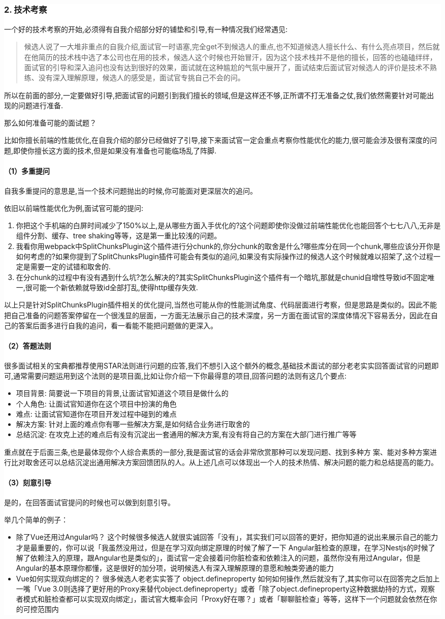### 2. 技术考察

⼀个好的技术考察的开始,必须得有⾃我介绍部分好的铺垫和引导,有⼀种情况我们经常遇⻅: 

> 候选⼈说了⼀⼤堆⾮重点的⾃我介绍,⾯试官⼀时语塞,完全get不到候选⼈的重点,也不知道候选⼈擅⻓什么、有什么亮点项⽬，然后就在他简历的技术栈中选了本公司也在⽤的技术，候选⼈这个时候也开始冒汗，因为这个技术栈并不是他的擅⻓，回答的也磕磕绊绊，⾯试官的引导和深⼊追问也没有达到很好的效果，⾯试就在这种尴尬的⽓氛中展开了，⾯试结束后⾯试官对候选⼈的评价是技术不熟练、没有深⼊理解原理，候选⼈的感受是，⾯试官专挑⾃⼰不会的问。 

所以在前⾯的部分,⼀定要做好引导,把⾯试官的问题引到我们擅⻓的领域,但是这样还不够,正所谓不打⽆准备之仗,我们依然需要针对可能出现的问题进⾏准备. 



那么如何准备可能的⾯试题？ 



⽐如你擅⻓前端的性能优化,在⾃我介绍的部分已经做好了引导,接下来⾯试官⼀定会重点考察你性能优化的能⼒,很可能会涉及很有深度的问题,即使你擅⻓这⽅⾯的技术,但是如果没有准备也可能临场乱了阵脚. 

#### （1）多重提问 

⾃我多重提问的意思是,当⼀个技术问题抛出的时候,你可能⾯对更深层次的追问。



依旧以前端性能优化为例,⾯试官可能的提问: 

1. 你把这个⼿机端的⽩屏时间减少了150%以上,是从哪些⽅⾯⼊⼿优化的?这个问题即使你没做过前端性能优化也能回答个七七⼋⼋,⽆⾮是组件分割、缓存、tree shaking等等，这是第⼀重⽐较浅的问题。 
2. 我看你⽤webpack中SplitChunksPlugin这个插件进⾏分chunk的,你分chunk的取舍是什么?哪些库分在同⼀个chunk,哪些应该分开你是如何考虑的?如果你提到了SplitChunksPlugin插件可能会有类似的追问,如果没有实际操作过的候选⼈这个时候就难以招架了,这个过程⼀定是需要⼀定的试错和取舍的. 
3. 在分chunk的过程中有没有遇到什么坑?怎么解决的?其实SplitChunksPlugin这个插件有⼀个暗坑,那就是chunid⾃增性导致id不固定唯⼀,很可能⼀个新依赖就导致id全部打乱,使得http缓存失效.



以上只是针对SplitChunksPlugin插件相关的优化提问,当然也可能从你的性能测试⻆度、代码层⾯进⾏考察，但是思路是类似的。因此不能把⾃⼰准备的问题答案停留在⼀个很浅显的层⾯，⼀⽅⾯⽆法展示⾃⼰的技术深度，另⼀⽅⾯在⾯试官的深度体情况下容易丢分，因此在⾃⼰的答案后⾯多进⾏⾃我的追问，看⼀看能不能把问题做的更深⼊。 

#### （2）答题法则 

很多⾯试相关的宝典都推荐使⽤STAR法则进⾏问题的应答,我们不想引⼊这个额外的概念,基础技术⾯试的部分⽼⽼实实回答⾯试官的问题即可,通常需要问题运⽤到这个法则的是项⽬⾯,⽐如让你介绍⼀下你最得意的项⽬,回答问题的法则有这⼏个要点: 

- 项⽬背景: 简要说⼀下项⽬的背景,让⾯试官知道这个项⽬是做什么的 
- 个⼈⻆⾊: 让⾯试官知道你在这个项⽬中扮演的⻆⾊ 
- 难点: 让⾯试官知道你在项⽬开发过程中碰到的难点 
- 解决⽅案: 针对上⾯的难点你有哪⼀些解决⽅案,是如何结合业务进⾏取舍的 
- 总结沉淀: 在攻克上述的难点后有没有沉淀出⼀套通⽤的解决⽅案,有没有将⾃⼰的⽅案在⼤部⻔进⾏推⼴等等



重点就在于后⾯三条,也是最体现你个⼈综合素质的⼀部分,我是⾯试官的话会⾮常欣赏那种可以发现问题、找到多种⽅ 案、能对多种⽅案进⾏⽐对取舍还可以总结沉淀出通⽤解决⽅案回馈团队的⼈。从上述⼏点可以体现出⼀个⼈的技术热情、解决问题的能⼒和总结提⾼的能⼒。 

#### （3）刻意引导  

是的，在回答⾯试官提问的时候也可以做到刻意引导。 



举⼏个简单的例⼦： 

- 除了Vue还⽤过Angular吗？ 这个时候很多候选⼈就很实诚回答「没有」，其实我们可以回答的更好，把你知道的说出来展示⾃⼰的能⼒才是最重要的，你可以说「我虽然没⽤过，但是在学习双向绑定原理的时候了解了⼀下 Angular脏检查的原理，在学习Nestjs的时候了解了依赖注⼊的原理，跟Angular也是类似的」，⾯试官⼀定会接着问你脏检查和依赖注⼊的问题，虽然你没有⽤过Angular，但是Angular的基本原理你都懂，这是很好的加分项，说明候选⼈有深⼊理解原理的意愿和触类旁通的能⼒ 
- Vue如何实现双向绑定的？ 很多候选⼈⽼⽼实实答了 object.defineproperty 如何如何操作,然后就没有了,其实你可以在回答完之后加上⼀嘴「Vue 3.0则选择了更好⽤的Proxy来替代object.defineproperty」或者「除了object.defineproperty这种数据劫持的⽅式，观察者模式和脏检查都可以实现双向绑定」，⾯试官⼤概率会问「Proxy好在哪？」或者「聊聊脏检查」等等，这样下⼀个问题就会依然在你的可控范围内
